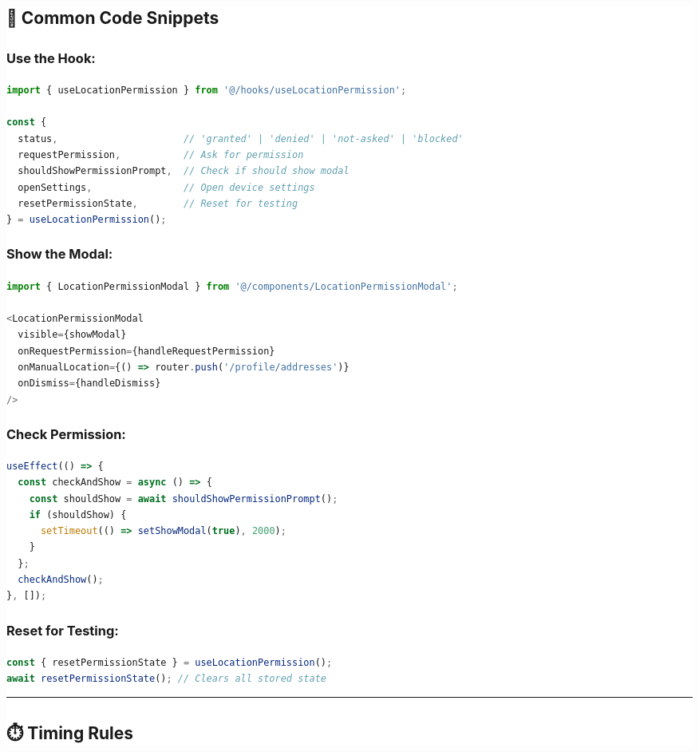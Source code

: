 
## 🔧 Common Code Snippets

### Use the Hook:
```typescript
import { useLocationPermission } from '@/hooks/useLocationPermission';

const {
  status,                      // 'granted' | 'denied' | 'not-asked' | 'blocked'
  requestPermission,           // Ask for permission
  shouldShowPermissionPrompt,  // Check if should show modal
  openSettings,                // Open device settings
  resetPermissionState,        // Reset for testing
} = useLocationPermission();
```

### Show the Modal:
```typescript
import { LocationPermissionModal } from '@/components/LocationPermissionModal';

<LocationPermissionModal
  visible={showModal}
  onRequestPermission={handleRequestPermission}
  onManualLocation={() => router.push('/profile/addresses')}
  onDismiss={handleDismiss}
/>
```

### Check Permission:
```typescript
useEffect(() => {
  const checkAndShow = async () => {
    const shouldShow = await shouldShowPermissionPrompt();
    if (shouldShow) {
      setTimeout(() => setShowModal(true), 2000);
    }
  };
  checkAndShow();
}, []);
```

### Reset for Testing:
```typescript
const { resetPermissionState } = useLocationPermission();
await resetPermissionState(); // Clears all stored state
```

---

## ⏱️  Timing Rules
